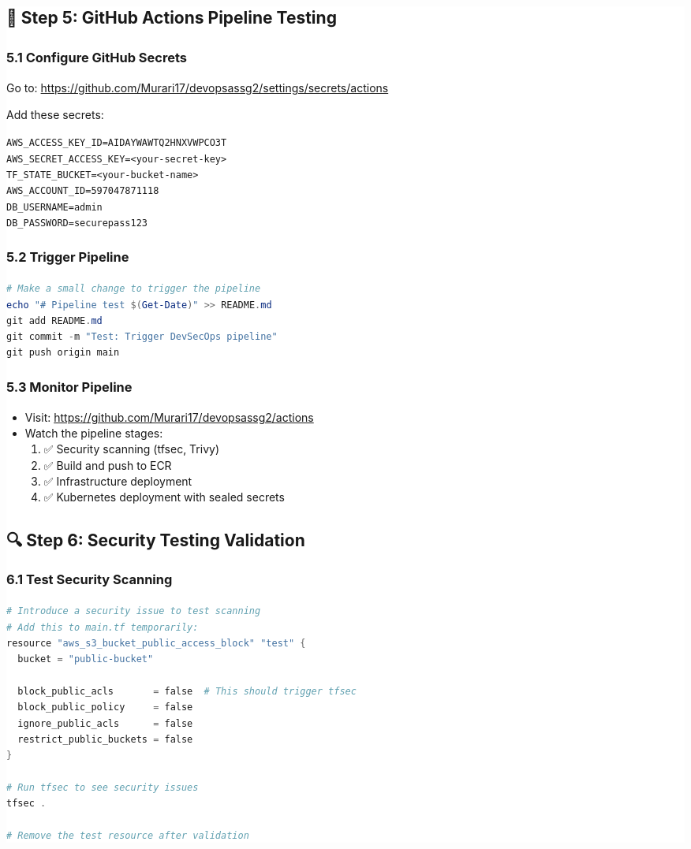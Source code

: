 ## 🔄 Step 5: GitHub Actions Pipeline Testing

### 5.1 Configure GitHub Secrets
Go to: https://github.com/Murari17/devopsassg2/settings/secrets/actions

Add these secrets:
```
AWS_ACCESS_KEY_ID=AIDAYWAWTQ2HNXVWPCO3T
AWS_SECRET_ACCESS_KEY=<your-secret-key>
TF_STATE_BUCKET=<your-bucket-name>
AWS_ACCOUNT_ID=597047871118
DB_USERNAME=admin
DB_PASSWORD=securepass123
```

### 5.2 Trigger Pipeline
```powershell
# Make a small change to trigger the pipeline
echo "# Pipeline test $(Get-Date)" >> README.md
git add README.md
git commit -m "Test: Trigger DevSecOps pipeline"
git push origin main
```

### 5.3 Monitor Pipeline
- Visit: https://github.com/Murari17/devopsassg2/actions
- Watch the pipeline stages:
  1. ✅ Security scanning (tfsec, Trivy)
  2. ✅ Build and push to ECR
  3. ✅ Infrastructure deployment
  4. ✅ Kubernetes deployment with sealed secrets

## 🔍 Step 6: Security Testing Validation

### 6.1 Test Security Scanning
```powershell
# Introduce a security issue to test scanning
# Add this to main.tf temporarily:
resource "aws_s3_bucket_public_access_block" "test" {
  bucket = "public-bucket"
  
  block_public_acls       = false  # This should trigger tfsec
  block_public_policy     = false
  ignore_public_acls      = false
  restrict_public_buckets = false
}

# Run tfsec to see security issues
tfsec .

# Remove the test resource after validation
```
